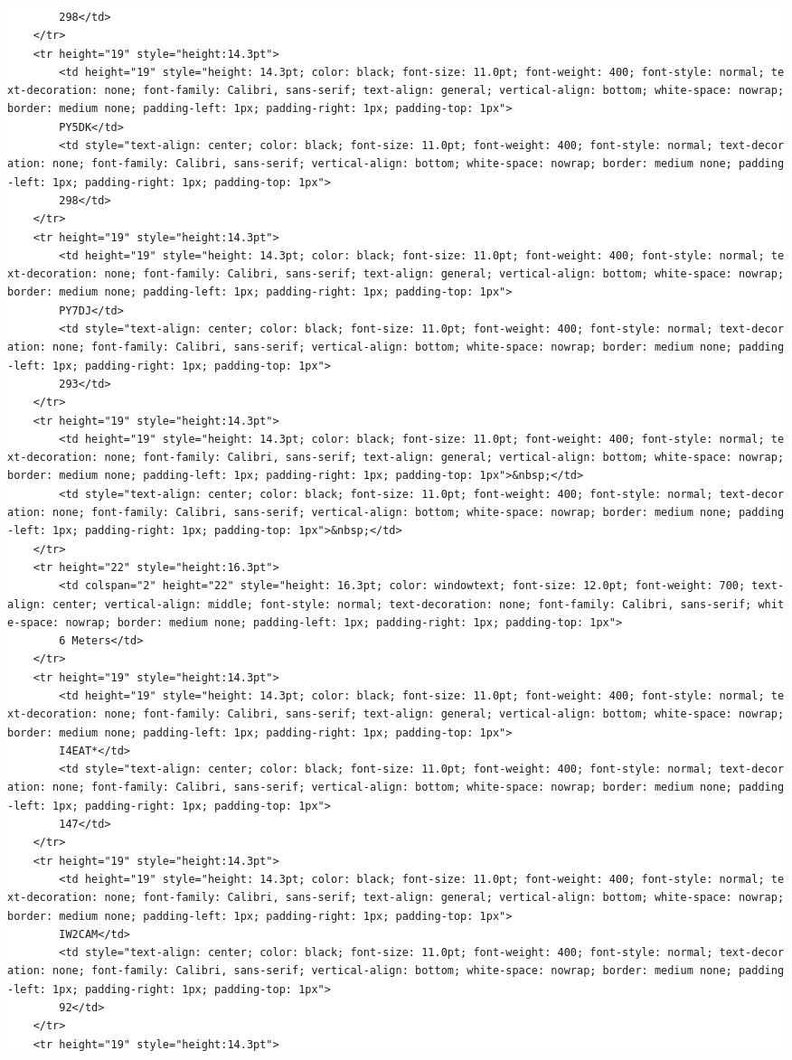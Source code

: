 			298</td>
		</tr>
		<tr height="19" style="height:14.3pt">
			<td height="19" style="height: 14.3pt; color: black; font-size: 11.0pt; font-weight: 400; font-style: normal; text-decoration: none; font-family: Calibri, sans-serif; text-align: general; vertical-align: bottom; white-space: nowrap; border: medium none; padding-left: 1px; padding-right: 1px; padding-top: 1px">
			PY5DK</td>
			<td style="text-align: center; color: black; font-size: 11.0pt; font-weight: 400; font-style: normal; text-decoration: none; font-family: Calibri, sans-serif; vertical-align: bottom; white-space: nowrap; border: medium none; padding-left: 1px; padding-right: 1px; padding-top: 1px">
			298</td>
		</tr>
		<tr height="19" style="height:14.3pt">
			<td height="19" style="height: 14.3pt; color: black; font-size: 11.0pt; font-weight: 400; font-style: normal; text-decoration: none; font-family: Calibri, sans-serif; text-align: general; vertical-align: bottom; white-space: nowrap; border: medium none; padding-left: 1px; padding-right: 1px; padding-top: 1px">
			PY7DJ</td>
			<td style="text-align: center; color: black; font-size: 11.0pt; font-weight: 400; font-style: normal; text-decoration: none; font-family: Calibri, sans-serif; vertical-align: bottom; white-space: nowrap; border: medium none; padding-left: 1px; padding-right: 1px; padding-top: 1px">
			293</td>
		</tr>
		<tr height="19" style="height:14.3pt">
			<td height="19" style="height: 14.3pt; color: black; font-size: 11.0pt; font-weight: 400; font-style: normal; text-decoration: none; font-family: Calibri, sans-serif; text-align: general; vertical-align: bottom; white-space: nowrap; border: medium none; padding-left: 1px; padding-right: 1px; padding-top: 1px">&nbsp;</td>
			<td style="text-align: center; color: black; font-size: 11.0pt; font-weight: 400; font-style: normal; text-decoration: none; font-family: Calibri, sans-serif; vertical-align: bottom; white-space: nowrap; border: medium none; padding-left: 1px; padding-right: 1px; padding-top: 1px">&nbsp;</td>
		</tr>
		<tr height="22" style="height:16.3pt">
			<td colspan="2" height="22" style="height: 16.3pt; color: windowtext; font-size: 12.0pt; font-weight: 700; text-align: center; vertical-align: middle; font-style: normal; text-decoration: none; font-family: Calibri, sans-serif; white-space: nowrap; border: medium none; padding-left: 1px; padding-right: 1px; padding-top: 1px">
			6 Meters</td>
		</tr>
		<tr height="19" style="height:14.3pt">
			<td height="19" style="height: 14.3pt; color: black; font-size: 11.0pt; font-weight: 400; font-style: normal; text-decoration: none; font-family: Calibri, sans-serif; text-align: general; vertical-align: bottom; white-space: nowrap; border: medium none; padding-left: 1px; padding-right: 1px; padding-top: 1px">
			I4EAT*</td>
			<td style="text-align: center; color: black; font-size: 11.0pt; font-weight: 400; font-style: normal; text-decoration: none; font-family: Calibri, sans-serif; vertical-align: bottom; white-space: nowrap; border: medium none; padding-left: 1px; padding-right: 1px; padding-top: 1px">
			147</td>
		</tr>
		<tr height="19" style="height:14.3pt">
			<td height="19" style="height: 14.3pt; color: black; font-size: 11.0pt; font-weight: 400; font-style: normal; text-decoration: none; font-family: Calibri, sans-serif; text-align: general; vertical-align: bottom; white-space: nowrap; border: medium none; padding-left: 1px; padding-right: 1px; padding-top: 1px">
			IW2CAM</td>
			<td style="text-align: center; color: black; font-size: 11.0pt; font-weight: 400; font-style: normal; text-decoration: none; font-family: Calibri, sans-serif; vertical-align: bottom; white-space: nowrap; border: medium none; padding-left: 1px; padding-right: 1px; padding-top: 1px">
			92</td>
		</tr>
		<tr height="19" style="height:14.3pt">